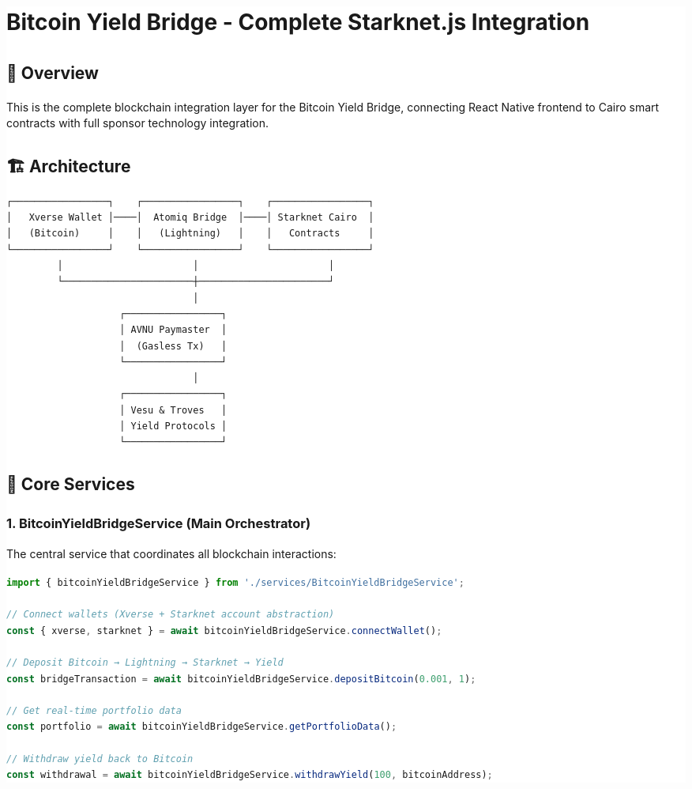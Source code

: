# Bitcoin Yield Bridge - Complete Starknet.js Integration

## 🎯 Overview

This is the complete blockchain integration layer for the Bitcoin Yield Bridge, connecting React Native frontend to Cairo smart contracts with full sponsor technology integration.

## 🏗️ Architecture

```
┌─────────────────┐    ┌─────────────────┐    ┌─────────────────┐
│   Xverse Wallet │────│  Atomiq Bridge  │────│ Starknet Cairo  │
│   (Bitcoin)     │    │   (Lightning)   │    │   Contracts     │
└─────────────────┘    └─────────────────┘    └─────────────────┘
         │                       │                       │
         └───────────────────────┼───────────────────────┘
                                 │
                    ┌─────────────────┐
                    │ AVNU Paymaster  │
                    │  (Gasless Tx)   │
                    └─────────────────┘
                                 │
                    ┌─────────────────┐
                    │ Vesu & Troves   │
                    │ Yield Protocols │
                    └─────────────────┘
```

## 🚀 Core Services

### 1. BitcoinYieldBridgeService (Main Orchestrator)

The central service that coordinates all blockchain interactions:

```typescript
import { bitcoinYieldBridgeService } from './services/BitcoinYieldBridgeService';

// Connect wallets (Xverse + Starknet account abstraction)
const { xverse, starknet } = await bitcoinYieldBridgeService.connectWallet();

// Deposit Bitcoin → Lightning → Starknet → Yield
const bridgeTransaction = await bitcoinYieldBridgeService.depositBitcoin(0.001, 1);

// Get real-time portfolio data
const portfolio = await bitcoinYieldBridgeService.getPortfolioData();

// Withdraw yield back to Bitcoin
const withdrawal = await bitcoinYieldBridgeService.withdrawYield(100, bitcoinAddress);
```
